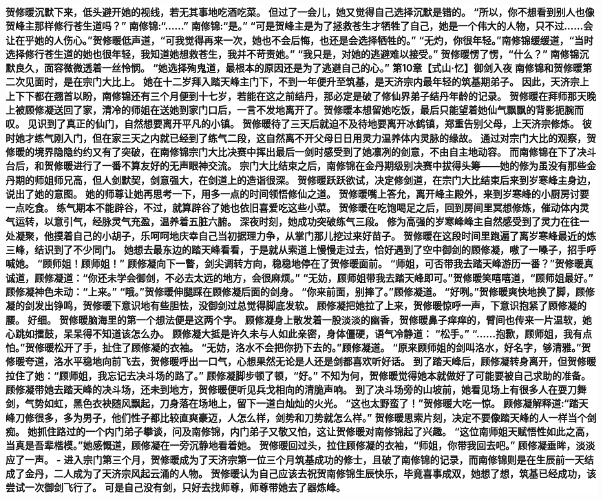 **贺修暖沉默下来，低头避开她的视线，若无其事地吃酒吃菜。**
**但过了一会儿，她又觉得自己选择沉默是错的。**
**“所以，你不想看到别人也像贺峰主那样修行苍生道吗？”**
**南修锦:“……”**
**南修锦:“是。”**
**“可是贺峰主是为了拯救苍生才牺牲了自己，她是一个伟大的人物，只不过……会让在乎她的人伤心。”贺修暖低声道，“可我觉得再来一次，她也不会后悔，也还是会选择牺牲的。”**
**“无灼，你很年轻。”南修锦缓缓道，“当时选择修行苍生道的她也很年轻，我知道她想救苍生，我并不苛责她。”**
**“我只是，对她的逃避难以接受。”**
**贺修暖愣了愣，“什么？”**
**南修锦沉默良久，面容微微透着一丝怜悯。**
**“她选择殉鬼道，最根本的原因还是为了逃避自己的心。”**
**第10章【式山·忆】御剑入夜**
**南修锦和贺修暖第二次见面时，是在宗门大比上。**
**她在十二岁拜入踏天峰主门下，不到一年便升至筑基，是天济宗内最年轻的筑基期弟子。**
**因此，天济宗上上下下都在翘首以盼，南修锦还有三个月便到十七岁，若能在这之前结丹，那必定是破了修仙界弟子结丹年龄的记录。**
**贺修暖在拜师那天晚上被顾修凝送回了家，清冷的师姐在送她到家门口后，一言不发地离开了。贺修暖本想留她吃饭，最后只能望着她仙气飘飘的背影扼腕而叹。**
**见识到了真正的仙门，自然想要离开平凡的小镇。**
**贺修暖待了三天后就迫不及待地要离开冰鹤镇，郑重告别父母，上天济宗修炼。**
**彼时她才练气刚入门，但在家三天之内就已经到了练气二段，这自然离不开父母日日用灵力温养体内灵脉的缘故。**
**通过对宗门大比的观察，贺修暖的境界隐隐约约又有了突破，在南修锦宗门大比决赛中挥出最后一剑时感受到了她凛冽的剑意，不由自主地动容。**
**而南修锦在下了决斗台后，和贺修暖进行了一番不算友好的无声眼神交流。**
**宗门大比结束之后，南修锦在金丹期级别决赛中拔得头筹——她的修为虽没有那些金丹期的师姐师兄高，但人剑默契，剑意强大，在剑道上的造诣很深。**
**贺修暖跃跃欲试，决定修剑道，在宗门大比结束后来到岁寒峰主身边，说出了她的意图。**
**她的师尊让她再思考一下，用多一点的时间领悟修仙之道。**
**贺修暖嘴上答允，离开峰主殿外，来到岁寒峰的小厨房讨要一点吃食。**
**练气期本不能辟谷，不过，就算辟谷了她也依旧喜爱吃这些小菜。**
**贺修暖在吃饱喝足之后，回到房间里冥想修炼，催动体内灵气运转，以意引气，经脉灵气充盈，温养着五脏六腑。**
**深夜时刻，她成功突破练气三段。**
**修为高强的岁寒峰峰主自然感受到了灵力在往一处凝聚，他摸着自己的小胡子，乐呵呵地庆幸自己当初据理力争，从掌门那儿挖过来好苗子。**
**贺修暖在这段时间里跑遍了离岁寒峰最近的炼三峰，结识到了不少同门。**
**她想去最东边的踏天峰看看，于是就从索道上慢慢走过去，恰好遇到了空中御剑的顾修凝，嗷了一嗓子，招手呼喊她。**
**“顾师姐！顾师姐！”**
**顾修凝向下一瞥，剑尖调转方向，稳稳地停在了贺修暖面前。**
**“师姐，可否带我去踏天峰游历一番？”贺修暖真诚道，顾修凝道：“你还未学会御剑，不必去太远的地方，会很麻烦。”**
**“无妨，顾师姐带我去踏天峰即可。”贺修暖笑嘻嘻道，“顾师姐最好。”**
**顾修凝神色未动：“上来。”**
**“哦。”贺修暖伸腿踩在顾修凝后面的剑身。**
**“你来前面，别摔了。”顾修凝道。**
**“好咧。”贺修暖爽快地换了脚，顾修凝的剑发出铮鸣，贺修暖下意识地有些胆怯，没御剑过总觉得脚底发软。**
**顾修凝把她拉了上来，贺修暖惊呼一声，下意识抱紧了顾修凝的腰。**
**好细。**
**贺修暖脑海里的第一个想法便是这两个字。**
**顾修凝身上散发着一股淡淡的幽香，贺修暖鼻子痒痒的，臂间也传来一片温软，她心跳如擂鼓，呆呆得不知道该怎么办。**
**顾修凝大抵是许久未与人如此亲密，身体僵硬，语气冷静道：**
**“松手。”**
**“……抱歉，顾师姐，我有点怕。”贺修暖松开了手，扯住了顾修凝的衣袖。**
**“无妨，洛水不会把你扔下去的。”顾修凝道。**
**“原来顾师姐的剑叫洛水，好名字，够清雅。”贺修暖夸道，洛水平稳地向前飞去，贺修暖呼出一口气，心想果然无论是人还是剑都喜欢听好话。**
**到了踏天峰后，顾修凝转身离开，但贺修暖拉住了她：“顾师姐，我忘记去决斗场的路了。”**
**顾修凝脚步顿了顿，“好。”**
**不知为何，贺修暖觉得她本就做好了可能要被自己求助的准备。**
**顾修凝带她去踏天峰的决斗场，还未到地方，贺修暖便听见兵戈相向的清脆声响。**
**到了决斗场旁的山坡前，她看见场上有很多人在耍刀舞剑，气势如虹，黑色衣袂随风飘起，刀身落在场地上，留下一道白灿灿的火光。**
**“这也太野蛮了！”贺修暖大吃一惊。**
**顾修凝解释道:“踏天峰刀修很多，多为男子，他们性子都比较直爽豪迈，人怎么样，剑势和刀势就怎么样。”**
**贺修暖思索片刻，决定不要像踏天峰的人一样当个剑痴。**
**她抓住路过的一个内门弟子攀谈，问及南修锦，内门弟子又敬又怕，这让贺修暖对南修锦起了兴趣。**
**“这位南师姐天赋悟性如此之高，当真是吾辈楷模。”她感慨道，顾修凝在一旁沉静地看着她。**
**贺修暖回过头，拉住顾修凝的衣袖，“师姐，你带我回去吧。”**
**顾修凝垂眸，淡淡应了一声。**
**-**
**进入宗门第三个月，贺修暖成为了天济宗第一位三个月筑基成功的修士，且破了南修锦的记录，而南修锦则是在生辰前一天结成了金丹，二人成为了天济宗风起云涌的人物。**
**贺修暖认为自己应该去祝贺南修锦生辰快乐，毕竟喜事成双，她想了想，筑基已经成功，该尝试一次御剑飞行了。**
**可是自己没有剑，只好去找师尊，师尊带她去了器炼峰。**